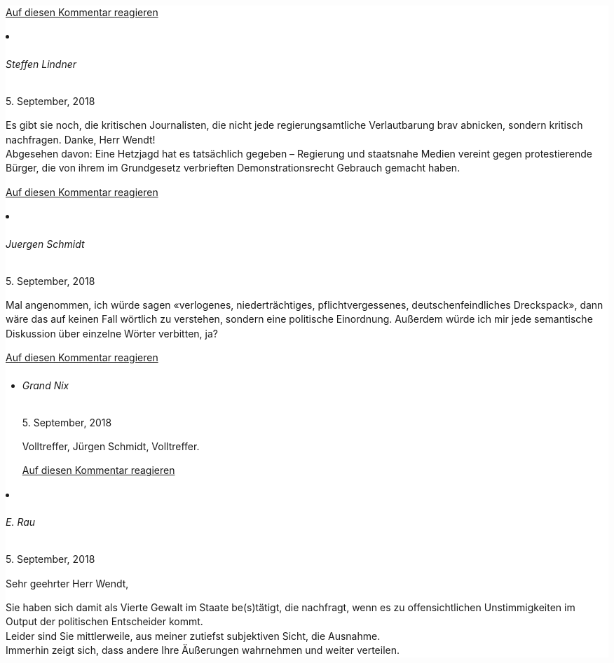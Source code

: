 <a rel="nofollow" class="comment-reply-link" href="#comment-5121" data-commentid="5121" data-postid="7454" data-belowelement="comment-5121" data-respondelement="respond" data-replyto="Antworte auf Sabine Schönfelder" aria-label="Antworte auf Sabine Schönfelder">Auf diesen Kommentar reagieren</a> 


</li>
<li class="comment even thread-odd thread-alt depth-1 clearfix" id="li-comment-5122">
<h6 class="author">Steffen Lindner</h6> <span class="date">5. September, 2018</span>



Es gibt sie noch, die kritischen Journalisten, die nicht jede regierungsamtliche Verlautbarung brav abnicken, sondern kritisch nachfragen. Danke, Herr Wendt!<br>
Abgesehen davon: Eine Hetzjagd hat es tatsächlich gegeben &#8211; Regierung und staatsnahe Medien vereint gegen protestierende Bürger, die von ihrem im Grundgesetz verbrieften Demonstrationsrecht Gebrauch gemacht haben.

<a rel="nofollow" class="comment-reply-link" href="#comment-5122" data-commentid="5122" data-postid="7454" data-belowelement="comment-5122" data-respondelement="respond" data-replyto="Antworte auf Steffen Lindner" aria-label="Antworte auf Steffen Lindner">Auf diesen Kommentar reagieren</a> 


</li>
<li class="comment odd alt thread-even depth-1 clearfix" id="li-comment-5123">
<h6 class="author">Juergen Schmidt</h6> <span class="date">5. September, 2018</span>



Mal angenommen, ich würde sagen «verlogenes, niederträchtiges, pflichtvergessenes, deutschenfeindliches Dreckspack», dann wäre das auf keinen Fall wörtlich zu verstehen, sondern eine politische Einordnung. Außerdem würde ich mir jede semantische Diskussion über einzelne Wörter verbitten, ja?

<a rel="nofollow" class="comment-reply-link" href="#comment-5123" data-commentid="5123" data-postid="7454" data-belowelement="comment-5123" data-respondelement="respond" data-replyto="Antworte auf Juergen Schmidt" aria-label="Antworte auf Juergen Schmidt">Auf diesen Kommentar reagieren</a> 


<ul class="children">
<li class="comment even depth-2 clearfix" id="li-comment-5143">
<h6 class="author">Grand Nix</h6> <span class="date">5. September, 2018</span>



Volltreffer, Jürgen Schmidt, Volltreffer.

<a rel="nofollow" class="comment-reply-link" href="#comment-5143" data-commentid="5143" data-postid="7454" data-belowelement="comment-5143" data-respondelement="respond" data-replyto="Antworte auf Grand Nix" aria-label="Antworte auf Grand Nix">Auf diesen Kommentar reagieren</a> 


</li>
</ul>
</li>
<li class="comment odd alt thread-odd thread-alt depth-1 clearfix" id="li-comment-5125">
<h6 class="author">E. Rau</h6> <span class="date">5. September, 2018</span>



Sehr geehrter Herr Wendt,

Sie haben sich damit als Vierte Gewalt im Staate be(s)tätigt, die nachfragt, wenn es zu offensichtlichen Unstimmigkeiten im Output der politischen Entscheider kommt.<br>
Leider sind Sie mittlerweile, aus meiner zutiefst subjektiven Sicht, die Ausnahme.<br>
Immerhin zeigt sich, dass andere Ihre Äußerungen wahrnehmen und weiter verteilen.
